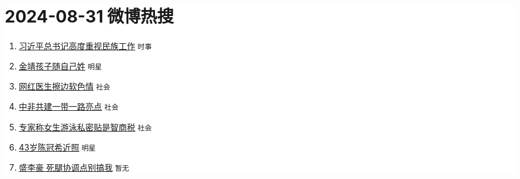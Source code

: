 # 2024-08-31 微博热搜 
1. [习近平总书记高度重视民族工作](https://m.weibo.cn/search?containerid=100103type%3D1%26t%3D10%26q%3D%23%E4%B9%A0%E8%BF%91%E5%B9%B3%E6%80%BB%E4%B9%A6%E8%AE%B0%E9%AB%98%E5%BA%A6%E9%87%8D%E8%A7%86%E6%B0%91%E6%97%8F%E5%B7%A5%E4%BD%9C%23&stream_entry_id=51&isnewpage=1&extparam=seat%3D1%26stream_entry_id%3D51%26pos%3D0%26q%3D%2523%25E4%25B9%25A0%25E8%25BF%2591%25E5%25B9%25B3%25E6%2580%25BB%25E4%25B9%25A6%25E8%25AE%25B0%25E9%25AB%2598%25E5%25BA%25A6%25E9%2587%258D%25E8%25A7%2586%25E6%25B0%2591%25E6%2597%258F%25E5%25B7%25A5%25E4%25BD%259C%2523%26cate%3D10103%26c_type%3D51%26dgr%3D0%26filter_type%3Drealtimehot%26display_time%3D1725110606%26pre_seqid%3D1725110606127013549206) `时事` 

2. [金靖孩子随自己姓](https://m.weibo.cn/search?containerid=100103type%3D1%26t%3D10%26q%3D%23%E9%87%91%E9%9D%96%E5%AD%A9%E5%AD%90%E9%9A%8F%E8%87%AA%E5%B7%B1%E5%A7%93%23&stream_entry_id=31&isnewpage=1&extparam=seat%3D1%26c_type%3D31%26lcate%3D5001%26cate%3D5001%26q%3D%2523%25E9%2587%2591%25E9%259D%2596%25E5%25AD%25A9%25E5%25AD%2590%25E9%259A%258F%25E8%2587%25AA%25E5%25B7%25B1%25E5%25A7%2593%2523%26stream_entry_id%3D31%26pos%3D0%26band_rank%3D1%26flag%3D2%26realpos%3D1%26dgr%3D0%26filter_type%3Drealtimehot%26display_time%3D1725110606%26pre_seqid%3D1725110606127013549206) `明星` 

3. [网红医生擦边软色情](https://m.weibo.cn/search?containerid=100103type%3D1%26t%3D10%26q%3D%23%E7%BD%91%E7%BA%A2%E5%8C%BB%E7%94%9F%E6%93%A6%E8%BE%B9%E8%BD%AF%E8%89%B2%E6%83%85%23&stream_entry_id=31&isnewpage=1&extparam=seat%3D1%26c_type%3D31%26lcate%3D5001%26cate%3D5001%26q%3D%2523%25E7%25BD%2591%25E7%25BA%25A2%25E5%258C%25BB%25E7%2594%259F%25E6%2593%25A6%25E8%25BE%25B9%25E8%25BD%25AF%25E8%2589%25B2%25E6%2583%2585%2523%26stream_entry_id%3D31%26pos%3D1%26band_rank%3D2%26flag%3D2%26realpos%3D2%26dgr%3D0%26filter_type%3Drealtimehot%26display_time%3D1725110606%26pre_seqid%3D1725110606127013549206) `社会` 

4. [中非共建一带一路亮点](https://m.weibo.cn/search?containerid=100103type%3D1%26t%3D10%26q%3D%23%E4%B8%AD%E9%9D%9E%E5%85%B1%E5%BB%BA%E4%B8%80%E5%B8%A6%E4%B8%80%E8%B7%AF%E4%BA%AE%E7%82%B9%23&stream_entry_id=31&isnewpage=1&extparam=seat%3D1%26c_type%3D31%26lcate%3D5001%26cate%3D5001%26q%3D%2523%25E4%25B8%25AD%25E9%259D%259E%25E5%2585%25B1%25E5%25BB%25BA%25E4%25B8%2580%25E5%25B8%25A6%25E4%25B8%2580%25E8%25B7%25AF%25E4%25BA%25AE%25E7%2582%25B9%2523%26stream_entry_id%3D31%26pos%3D2%26band_rank%3D3%26flag%3D1%26realpos%3D3%26dgr%3D0%26filter_type%3Drealtimehot%26display_time%3D1725110606%26pre_seqid%3D1725110606127013549206) `社会` 

5. [专家称女生游泳私密贴是智商税](https://m.weibo.cn/search?containerid=100103type%3D1%26t%3D10%26q%3D%23%E4%B8%93%E5%AE%B6%E7%A7%B0%E5%A5%B3%E7%94%9F%E6%B8%B8%E6%B3%B3%E7%A7%81%E5%AF%86%E8%B4%B4%E6%98%AF%E6%99%BA%E5%95%86%E7%A8%8E%23&stream_entry_id=31&isnewpage=1&extparam=seat%3D1%26c_type%3D31%26lcate%3D5001%26cate%3D5001%26q%3D%2523%25E4%25B8%2593%25E5%25AE%25B6%25E7%25A7%25B0%25E5%25A5%25B3%25E7%2594%259F%25E6%25B8%25B8%25E6%25B3%25B3%25E7%25A7%2581%25E5%25AF%2586%25E8%25B4%25B4%25E6%2598%25AF%25E6%2599%25BA%25E5%2595%2586%25E7%25A8%258E%2523%26stream_entry_id%3D31%26pos%3D3%26band_rank%3D4%26flag%3D2%26realpos%3D4%26dgr%3D0%26filter_type%3Drealtimehot%26display_time%3D1725110606%26pre_seqid%3D1725110606127013549206) `社会` 

6. [43岁陈冠希近照](https://m.weibo.cn/search?containerid=100103type%3D1%26t%3D10%26q%3D%2343%E5%B2%81%E9%99%88%E5%86%A0%E5%B8%8C%E8%BF%91%E7%85%A7%23&stream_entry_id=31&isnewpage=1&extparam=seat%3D1%26c_type%3D31%26lcate%3D5001%26cate%3D5001%26q%3D%252343%25E5%25B2%2581%25E9%2599%2588%25E5%2586%25A0%25E5%25B8%258C%25E8%25BF%2591%25E7%2585%25A7%2523%26stream_entry_id%3D31%26pos%3D4%26band_rank%3D5%26flag%3D1%26realpos%3D5%26dgr%3D0%26filter_type%3Drealtimehot%26display_time%3D1725110606%26pre_seqid%3D1725110606127013549206) `明星` 

7. [盛李豪 死腿协调点别搞我](https://m.weibo.cn/search?containerid=100103type%3D1%26t%3D10%26q%3D%E7%9B%9B%E6%9D%8E%E8%B1%AA+%E6%AD%BB%E8%85%BF%E5%8D%8F%E8%B0%83%E7%82%B9%E5%88%AB%E6%90%9E%E6%88%91&stream_entry_id=31&isnewpage=1&extparam=seat%3D1%26c_type%3D31%26lcate%3D5001%26cate%3D5001%26q%3D%25E7%259B%259B%25E6%259D%258E%25E8%25B1%25AA%2520%25E6%25AD%25BB%25E8%2585%25BF%25E5%258D%258F%25E8%25B0%2583%25E7%2582%25B9%25E5%2588%25AB%25E6%2590%259E%25E6%2588%2591%26stream_entry_id%3D31%26pos%3D5%26band_rank%3D6%26flag%3D0%26realpos%3D6%26dgr%3D0%26filter_type%3Drealtimehot%26display_time%3D1725110606%26pre_seqid%3D1725110606127013549206) `暂无` 

